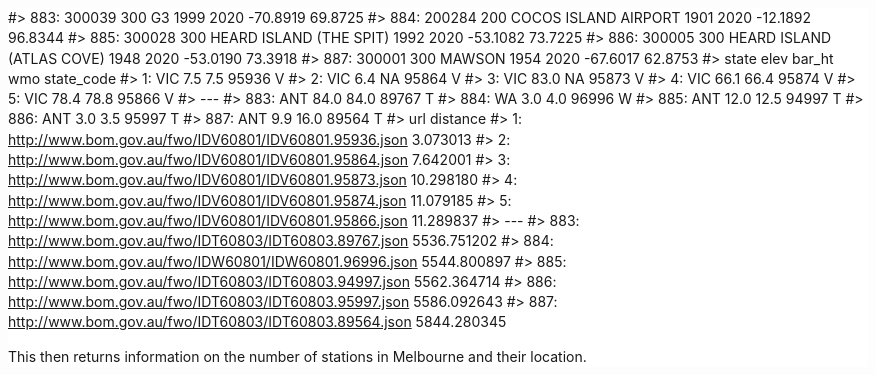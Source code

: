 <span class='c'>#&gt; 883: 300039  300                            G3  1999 2020 -70.8919  69.8725</span>
<span class='c'>#&gt; 884: 200284  200          COCOS ISLAND AIRPORT  1901 2020 -12.1892  96.8344</span>
<span class='c'>#&gt; 885: 300028  300       HEARD ISLAND (THE SPIT)  1992 2020 -53.1082  73.7225</span>
<span class='c'>#&gt; 886: 300005  300     HEARD ISLAND (ATLAS COVE)  1948 2020 -53.0190  73.3918</span>
<span class='c'>#&gt; 887: 300001  300                        MAWSON  1954 2020 -67.6017  62.8753</span>
<span class='c'>#&gt;      state elev bar_ht   wmo state_code</span>
<span class='c'>#&gt;   1:   VIC  7.5    7.5 95936          V</span>
<span class='c'>#&gt;   2:   VIC  6.4     NA 95864          V</span>
<span class='c'>#&gt;   3:   VIC 83.0     NA 95873          V</span>
<span class='c'>#&gt;   4:   VIC 66.1   66.4 95874          V</span>
<span class='c'>#&gt;   5:   VIC 78.4   78.8 95866          V</span>
<span class='c'>#&gt;  ---                                   </span>
<span class='c'>#&gt; 883:   ANT 84.0   84.0 89767          T</span>
<span class='c'>#&gt; 884:    WA  3.0    4.0 96996          W</span>
<span class='c'>#&gt; 885:   ANT 12.0   12.5 94997          T</span>
<span class='c'>#&gt; 886:   ANT  3.0    3.5 95997          T</span>
<span class='c'>#&gt; 887:   ANT  9.9   16.0 89564          T</span>
<span class='c'>#&gt;                                                         url    distance</span>
<span class='c'>#&gt;   1: http://www.bom.gov.au/fwo/IDV60801/IDV60801.95936.json    3.073013</span>
<span class='c'>#&gt;   2: http://www.bom.gov.au/fwo/IDV60801/IDV60801.95864.json    7.642001</span>
<span class='c'>#&gt;   3: http://www.bom.gov.au/fwo/IDV60801/IDV60801.95873.json   10.298180</span>
<span class='c'>#&gt;   4: http://www.bom.gov.au/fwo/IDV60801/IDV60801.95874.json   11.079185</span>
<span class='c'>#&gt;   5: http://www.bom.gov.au/fwo/IDV60801/IDV60801.95866.json   11.289837</span>
<span class='c'>#&gt;  ---                                                                   </span>
<span class='c'>#&gt; 883: http://www.bom.gov.au/fwo/IDT60803/IDT60803.89767.json 5536.751202</span>
<span class='c'>#&gt; 884: http://www.bom.gov.au/fwo/IDW60801/IDW60801.96996.json 5544.800897</span>
<span class='c'>#&gt; 885: http://www.bom.gov.au/fwo/IDT60803/IDT60803.94997.json 5562.364714</span>
<span class='c'>#&gt; 886: http://www.bom.gov.au/fwo/IDT60803/IDT60803.95997.json 5586.092643</span>
<span class='c'>#&gt; 887: http://www.bom.gov.au/fwo/IDT60803/IDT60803.89564.json 5844.280345</span>
</code></pre>

</div>

This then returns information on the number of stations in Melbourne and their location.
